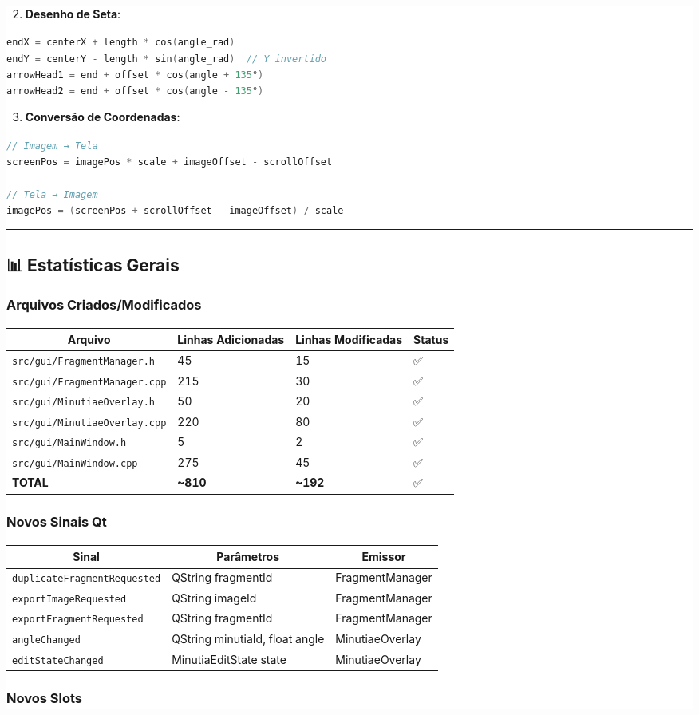 2. **Desenho de Seta**:
```cpp
endX = centerX + length * cos(angle_rad)
endY = centerY - length * sin(angle_rad)  // Y invertido
arrowHead1 = end + offset * cos(angle + 135°)
arrowHead2 = end + offset * cos(angle - 135°)
```

3. **Conversão de Coordenadas**:
```cpp
// Imagem → Tela
screenPos = imagePos * scale + imageOffset - scrollOffset

// Tela → Imagem
imagePos = (screenPos + scrollOffset - imageOffset) / scale
```

---

## 📊 Estatísticas Gerais

### Arquivos Criados/Modificados

| Arquivo | Linhas Adicionadas | Linhas Modificadas | Status |
|---------|-------------------|-------------------|---------|
| `src/gui/FragmentManager.h` | 45 | 15 | ✅ |
| `src/gui/FragmentManager.cpp` | 215 | 30 | ✅ |
| `src/gui/MinutiaeOverlay.h` | 50 | 20 | ✅ |
| `src/gui/MinutiaeOverlay.cpp` | 220 | 80 | ✅ |
| `src/gui/MainWindow.h` | 5 | 2 | ✅ |
| `src/gui/MainWindow.cpp` | 275 | 45 | ✅ |
| **TOTAL** | **~810** | **~192** | ✅ |

### Novos Sinais Qt

| Sinal | Parâmetros | Emissor |
|-------|-----------|---------|
| `duplicateFragmentRequested` | QString fragmentId | FragmentManager |
| `exportImageRequested` | QString imageId | FragmentManager |
| `exportFragmentRequested` | QString fragmentId | FragmentManager |
| `angleChanged` | QString minutiaId, float angle | MinutiaeOverlay |
| `editStateChanged` | MinutiaEditState state | MinutiaeOverlay |

### Novos Slots
